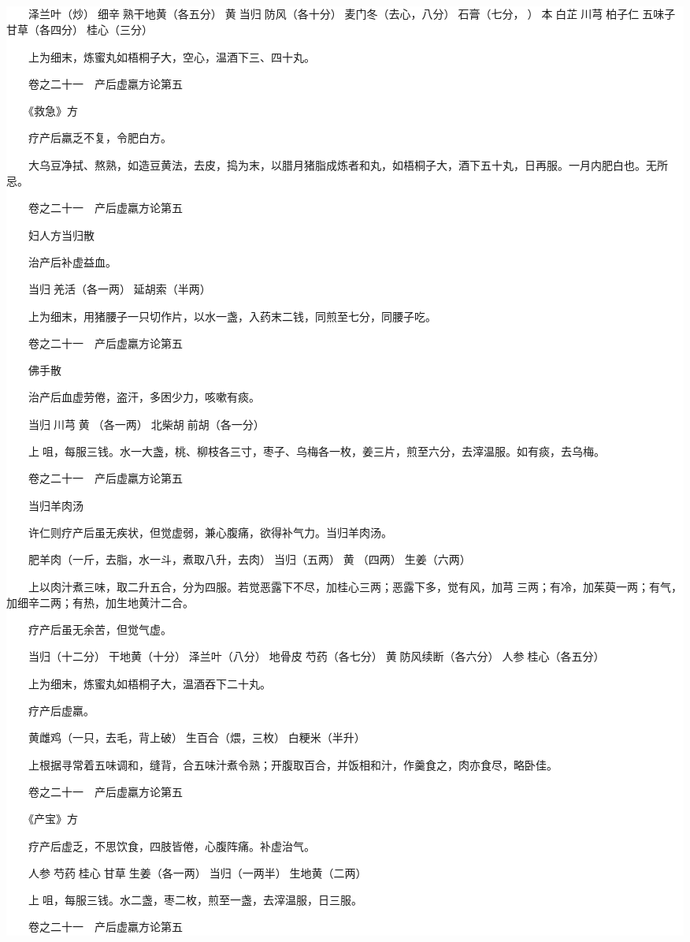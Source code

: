 　　泽兰叶（炒） 细辛 熟干地黄（各五分） 黄 当归 防风（各十分） 麦门冬（去心，八分） 石膏（七分， ） 本 白芷 川芎 柏子仁 五味子 甘草（各四分） 桂心（三分）

　　上为细末，炼蜜丸如梧桐子大，空心，温酒下三、四十丸。

　　卷之二十一　产后虚羸方论第五

　　《救急》方

　　疗产后羸乏不复，令肥白方。

　　大乌豆净拭、熬熟，如造豆黄法，去皮，捣为末，以腊月猪脂成炼者和丸，如梧桐子大，酒下五十丸，日再服。一月内肥白也。无所忌。

　　卷之二十一　产后虚羸方论第五

　　妇人方当归散

　　治产后补虚益血。

　　当归 羌活（各一两） 延胡索（半两）

　　上为细末，用猪腰子一只切作片，以水一盏，入药末二钱，同煎至七分，同腰子吃。

　　卷之二十一　产后虚羸方论第五

　　佛手散

　　治产后血虚劳倦，盗汗，多困少力，咳嗽有痰。

　　当归 川芎 黄 （各一两） 北柴胡 前胡（各一分）

　　上 咀，每服三钱。水一大盏，桃、柳枝各三寸，枣子、乌梅各一枚，姜三片，煎至六分，去滓温服。如有痰，去乌梅。

　　卷之二十一　产后虚羸方论第五

　　当归羊肉汤

　　许仁则疗产后虽无疾状，但觉虚弱，兼心腹痛，欲得补气力。当归羊肉汤。

　　肥羊肉（一斤，去脂，水一斗，煮取八升，去肉） 当归（五两） 黄 （四两） 生姜（六两）

　　上以肉汁煮三味，取二升五合，分为四服。若觉恶露下不尽，加桂心三两；恶露下多，觉有风，加芎 三两；有冷，加茱萸一两；有气，加细辛二两；有热，加生地黄汁二合。

　　疗产后虽无余苦，但觉气虚。

　　当归（十二分） 干地黄（十分） 泽兰叶（八分） 地骨皮 芍药（各七分） 黄 防风续断（各六分） 人参 桂心（各五分）

　　上为细末，炼蜜丸如梧桐子大，温酒吞下二十丸。

　　疗产后虚羸。

　　黄雌鸡（一只，去毛，背上破） 生百合（煨，三枚） 白粳米（半升）

　　上根据寻常着五味调和，缝背，合五味汁煮令熟；开腹取百合，并饭相和汁，作羹食之，肉亦食尽，略卧佳。

　　卷之二十一　产后虚羸方论第五

　　《产宝》方

　　疗产后虚乏，不思饮食，四肢皆倦，心腹阵痛。补虚治气。

　　人参 芍药 桂心 甘草 生姜（各一两） 当归（一两半） 生地黄（二两）

　　上 咀，每服三钱。水二盏，枣二枚，煎至一盏，去滓温服，日三服。

　　卷之二十一　产后虚羸方论第五
